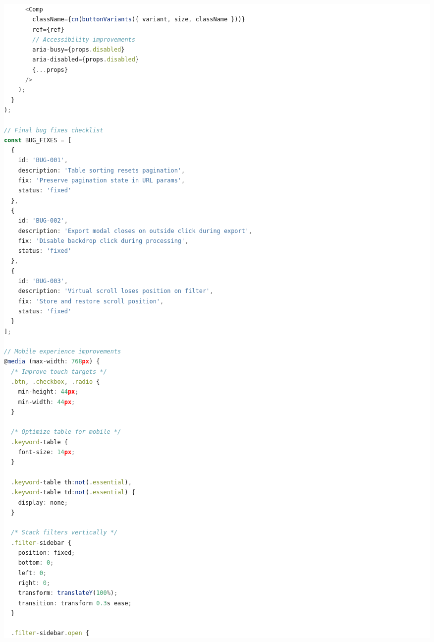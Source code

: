 ```typescript
      <Comp
        className={cn(buttonVariants({ variant, size, className }))}
        ref={ref}
        // Accessibility improvements
        aria-busy={props.disabled}
        aria-disabled={props.disabled}
        {...props}
      />
    );
  }
);

// Final bug fixes checklist
const BUG_FIXES = [
  {
    id: 'BUG-001',
    description: 'Table sorting resets pagination',
    fix: 'Preserve pagination state in URL params',
    status: 'fixed'
  },
  {
    id: 'BUG-002',
    description: 'Export modal closes on outside click during export',
    fix: 'Disable backdrop click during processing',
    status: 'fixed'
  },
  {
    id: 'BUG-003',
    description: 'Virtual scroll loses position on filter',
    fix: 'Store and restore scroll position',
    status: 'fixed'
  }
];

// Mobile experience improvements
@media (max-width: 768px) {
  /* Improve touch targets */
  .btn, .checkbox, .radio {
    min-height: 44px;
    min-width: 44px;
  }
  
  /* Optimize table for mobile */
  .keyword-table {
    font-size: 14px;
  }
  
  .keyword-table th:not(.essential),
  .keyword-table td:not(.essential) {
    display: none;
  }
  
  /* Stack filters vertically */
  .filter-sidebar {
    position: fixed;
    bottom: 0;
    left: 0;
    right: 0;
    transform: translateY(100%);
    transition: transform 0.3s ease;
  }
  
  .filter-sidebar.open {
```